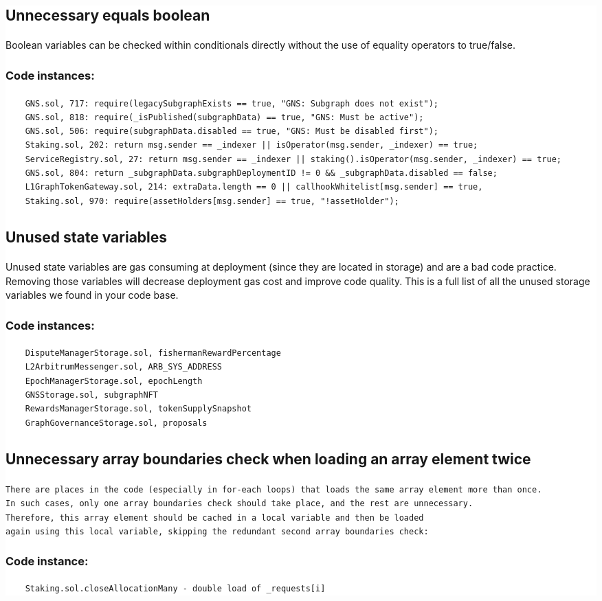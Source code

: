 ## Unnecessary equals boolean


Boolean variables can be checked within conditionals directly without the use of equality operators to true/false.

### Code instances:

        GNS.sol, 717: require(legacySubgraphExists == true, "GNS: Subgraph does not exist");
        GNS.sol, 818: require(_isPublished(subgraphData) == true, "GNS: Must be active");
        GNS.sol, 506: require(subgraphData.disabled == true, "GNS: Must be disabled first");
        Staking.sol, 202: return msg.sender == _indexer || isOperator(msg.sender, _indexer) == true;
        ServiceRegistry.sol, 27: return msg.sender == _indexer || staking().isOperator(msg.sender, _indexer) == true;
        GNS.sol, 804: return _subgraphData.subgraphDeploymentID != 0 && _subgraphData.disabled == false;
        L1GraphTokenGateway.sol, 214: extraData.length == 0 || callhookWhitelist[msg.sender] == true,
        Staking.sol, 970: require(assetHolders[msg.sender] == true, "!assetHolder");



## Unused state variables

Unused state variables are gas consuming at deployment (since they are located in storage) and are
a bad code practice. Removing those variables will decrease deployment gas cost and improve code quality.
This is a full list of all the unused storage variables we found in your code base.

### Code instances:

        DisputeManagerStorage.sol, fishermanRewardPercentage
        L2ArbitrumMessenger.sol, ARB_SYS_ADDRESS
        EpochManagerStorage.sol, epochLength
        GNSStorage.sol, subgraphNFT
        RewardsManagerStorage.sol, tokenSupplySnapshot
        GraphGovernanceStorage.sol, proposals




## Unnecessary array boundaries check when loading an array element twice


    There are places in the code (especially in for-each loops) that loads the same array element more than once.
    In such cases, only one array boundaries check should take place, and the rest are unnecessary.
    Therefore, this array element should be cached in a local variable and then be loaded
    again using this local variable, skipping the redundant second array boundaries check:

### Code instance:

        Staking.sol.closeAllocationMany - double load of _requests[i]


